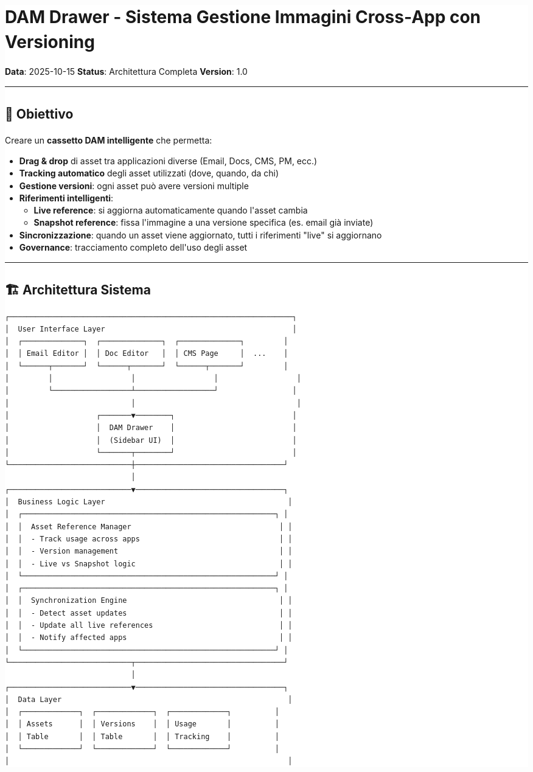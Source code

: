 # DAM Drawer - Sistema Gestione Immagini Cross-App con Versioning

**Data**: 2025-10-15
**Status**: Architettura Completa
**Version**: 1.0

---

## 🎯 Obiettivo

Creare un **cassetto DAM intelligente** che permetta:
- **Drag & drop** di asset tra applicazioni diverse (Email, Docs, CMS, PM, ecc.)
- **Tracking automatico** degli asset utilizzati (dove, quando, da chi)
- **Gestione versioni**: ogni asset può avere versioni multiple
- **Riferimenti intelligenti**:
  - **Live reference**: si aggiorna automaticamente quando l'asset cambia
  - **Snapshot reference**: fissa l'immagine a una versione specifica (es. email già inviate)
- **Sincronizzazione**: quando un asset viene aggiornato, tutti i riferimenti "live" si aggiornano
- **Governance**: tracciamento completo dell'uso degli asset

---

## 🏗️ Architettura Sistema

```
┌─────────────────────────────────────────────────────────────────┐
│  User Interface Layer                                           │
│  ┌──────────────┐  ┌──────────────┐  ┌──────────────┐         │
│  │ Email Editor │  │ Doc Editor   │  │ CMS Page     │  ...    │
│  └──────┬───────┘  └──────┬───────┘  └──────┬───────┘         │
│         │                  │                  │                  │
│         └──────────────────┴──────────────────┘                 │
│                            │                                     │
│                    ┌───────▼────────┐                           │
│                    │  DAM Drawer    │                           │
│                    │  (Sidebar UI)  │                           │
│                    └───────┬────────┘                           │
└────────────────────────────┼──────────────────────────────────┘
                             │
┌────────────────────────────▼──────────────────────────────────┐
│  Business Logic Layer                                          │
│  ┌──────────────────────────────────────────────────────────┐ │
│  │  Asset Reference Manager                                  │ │
│  │  - Track usage across apps                                │ │
│  │  - Version management                                     │ │
│  │  - Live vs Snapshot logic                                 │ │
│  └──────────────────────────────────────────────────────────┘ │
│  ┌──────────────────────────────────────────────────────────┐ │
│  │  Synchronization Engine                                   │ │
│  │  - Detect asset updates                                   │ │
│  │  - Update all live references                             │ │
│  │  - Notify affected apps                                   │ │
│  └──────────────────────────────────────────────────────────┘ │
└────────────────────────────┬──────────────────────────────────┘
                             │
┌────────────────────────────▼──────────────────────────────────┐
│  Data Layer                                                    │
│  ┌─────────────┐  ┌─────────────┐  ┌─────────────┐          │
│  │ Assets      │  │ Versions    │  │ Usage       │          │
│  │ Table       │  │ Table       │  │ Tracking    │          │
│  └─────────────┘  └─────────────┘  └─────────────┘          │
│                                                                │
```